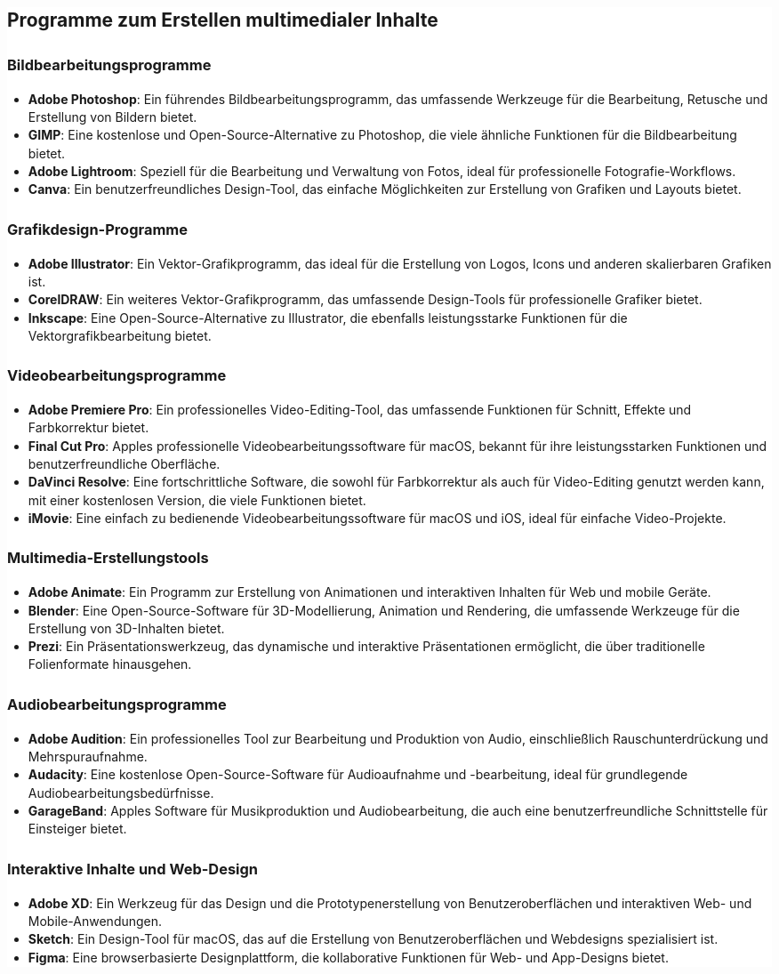 ## Programme zum Erstellen multimedialer Inhalte
### Bildbearbeitungsprogramme
+ **Adobe Photoshop**: Ein führendes Bildbearbeitungsprogramm, das umfassende Werkzeuge für die Bearbeitung, Retusche und Erstellung von Bildern bietet.
+ **GIMP**: Eine kostenlose und Open-Source-Alternative zu Photoshop, die viele ähnliche Funktionen für die Bildbearbeitung bietet.
+ **Adobe Lightroom**: Speziell für die Bearbeitung und Verwaltung von Fotos, ideal für professionelle Fotografie-Workflows.
+ **Canva**: Ein benutzerfreundliches Design-Tool, das einfache Möglichkeiten zur Erstellung von Grafiken und Layouts bietet.

### Grafikdesign-Programme
+ **Adobe Illustrator**: Ein Vektor-Grafikprogramm, das ideal für die Erstellung von Logos, Icons und anderen skalierbaren Grafiken ist.
+ **CorelDRAW**: Ein weiteres Vektor-Grafikprogramm, das umfassende Design-Tools für professionelle Grafiker bietet.
+ **Inkscape**: Eine Open-Source-Alternative zu Illustrator, die ebenfalls leistungsstarke Funktionen für die Vektorgrafikbearbeitung bietet.

### Videobearbeitungsprogramme
+ **Adobe Premiere Pro**: Ein professionelles Video-Editing-Tool, das umfassende Funktionen für Schnitt, Effekte und Farbkorrektur bietet.
+ **Final Cut Pro**: Apples professionelle Videobearbeitungssoftware für macOS, bekannt für ihre leistungsstarken Funktionen und benutzerfreundliche Oberfläche.
+ **DaVinci Resolve**: Eine fortschrittliche Software, die sowohl für Farbkorrektur als auch für Video-Editing genutzt werden kann, mit einer kostenlosen Version, die viele Funktionen bietet.
+ **iMovie**: Eine einfach zu bedienende Videobearbeitungssoftware für macOS und iOS, ideal für einfache Video-Projekte.

### Multimedia-Erstellungstools
+ **Adobe Animate**: Ein Programm zur Erstellung von Animationen und interaktiven Inhalten für Web und mobile Geräte.
+ **Blender**: Eine Open-Source-Software für 3D-Modellierung, Animation und Rendering, die umfassende Werkzeuge für die Erstellung von 3D-Inhalten bietet.
+ **Prezi**: Ein Präsentationswerkzeug, das dynamische und interaktive Präsentationen ermöglicht, die über traditionelle Folienformate hinausgehen.

### Audiobearbeitungsprogramme
+ **Adobe Audition**: Ein professionelles Tool zur Bearbeitung und Produktion von Audio, einschließlich Rauschunterdrückung und Mehrspuraufnahme.
+ **Audacity**: Eine kostenlose Open-Source-Software für Audioaufnahme und -bearbeitung, ideal für grundlegende Audiobearbeitungsbedürfnisse.
+ **GarageBand**: Apples Software für Musikproduktion und Audiobearbeitung, die auch eine benutzerfreundliche Schnittstelle für Einsteiger bietet.

### Interaktive Inhalte und Web-Design
+ **Adobe XD**: Ein Werkzeug für das Design und die Prototypenerstellung von Benutzeroberflächen und interaktiven Web- und Mobile-Anwendungen.
+ **Sketch**: Ein Design-Tool für macOS, das auf die Erstellung von Benutzeroberflächen und Webdesigns spezialisiert ist.
+ **Figma**: Eine browserbasierte Designplattform, die kollaborative Funktionen für Web- und App-Designs bietet.
